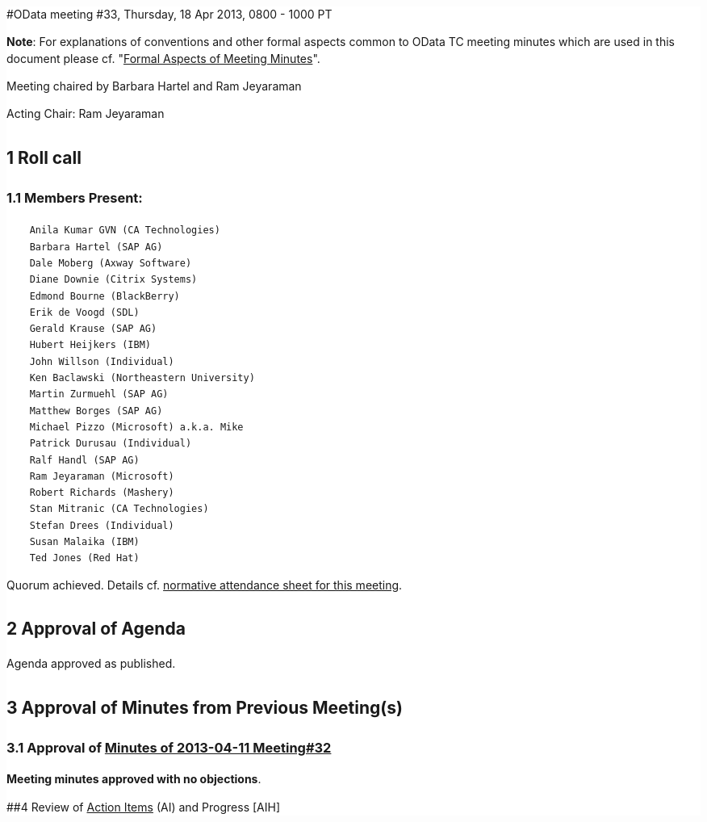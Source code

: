 #OData meeting #33, Thursday, 18 Apr 2013, 0800 - 1000 PT

**Note**: For explanations of conventions and other formal aspects common to OData TC meeting minutes which are used in this document please cf. "[Formal Aspects of Meeting Minutes](https://www.oasis-open.org/committees/download.php/48109/formal-aspects-meeting-minutes-v1.html)".

Meeting chaired by Barbara Hartel and Ram Jeyaraman

Acting Chair: Ram Jeyaraman

## 1 Roll call

### 1.1 Members Present:

        Anila Kumar GVN (CA Technologies)
        Barbara Hartel (SAP AG)
        Dale Moberg (Axway Software)
        Diane Downie (Citrix Systems)
        Edmond Bourne (BlackBerry)
        Erik de Voogd (SDL)
        Gerald Krause (SAP AG)
        Hubert Heijkers (IBM)
        John Willson (Individual)
        Ken Baclawski (Northeastern University)
        Martin Zurmuehl (SAP AG)
        Matthew Borges (SAP AG)
        Michael Pizzo (Microsoft) a.k.a. Mike
        Patrick Durusau (Individual)
        Ralf Handl (SAP AG)
        Ram Jeyaraman (Microsoft)
        Robert Richards (Mashery)
        Stan Mitranic (CA Technologies)
        Stefan Drees (Individual)
        Susan Malaika (IBM)
        Ted Jones (Red Hat)

Quorum achieved. Details cf. [normative attendance sheet for this meeting](https://www.oasis-open.org/apps/org/workgroup/odata/event.php?event_id=34193).

## 2 Approval of Agenda

Agenda approved as published.

## 3 Approval of Minutes from Previous Meeting(s)

### 3.1 Approval of [Minutes of 2013-04-11 Meeting#32](https://www.oasis-open.org/committees/download.php/48829/odata-meeting-32_on-20130411-minutes.html)

**Meeting minutes approved with no objections**.

##4 Review of [Action Items](https://www.oasis-open.org/apps/org/workgroup/odata/members/action_items.php) (AI) and Progress [AIH]
